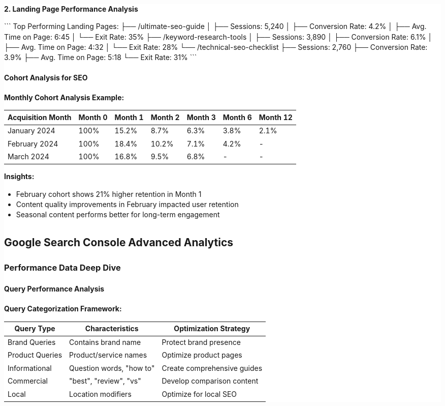 **2. Landing Page Performance Analysis**

\`\`\`
Top Performing Landing Pages:
├── /ultimate-seo-guide
│   ├── Sessions: 5,240
│   ├── Conversion Rate: 4.2%
│   ├── Avg. Time on Page: 6:45
│   └── Exit Rate: 35%
├── /keyword-research-tools
│   ├── Sessions: 3,890
│   ├── Conversion Rate: 6.1%
│   ├── Avg. Time on Page: 4:32
│   └── Exit Rate: 28%
└── /technical-seo-checklist
    ├── Sessions: 2,760
    ├── Conversion Rate: 3.9%
    ├── Avg. Time on Page: 5:18
    └── Exit Rate: 31%
\`\`\`

#### Cohort Analysis for SEO

**Monthly Cohort Analysis Example:**

| Acquisition Month | Month 0 | Month 1 | Month 2 | Month 3 | Month 6 | Month 12 |
|-------------------|---------|---------|---------|---------|---------|----------|
| January 2024 | 100% | 15.2% | 8.7% | 6.3% | 3.8% | 2.1% |
| February 2024 | 100% | 18.4% | 10.2% | 7.1% | 4.2% | - |
| March 2024 | 100% | 16.8% | 9.5% | 6.8% | - | - |

**Insights:**
- February cohort shows 21% higher retention in Month 1
- Content quality improvements in February impacted user retention
- Seasonal content performs better for long-term engagement

## Google Search Console Advanced Analytics

### Performance Data Deep Dive

#### Query Performance Analysis

**Query Categorization Framework:**

| Query Type | Characteristics | Optimization Strategy |
|------------|-----------------|----------------------|
| Brand Queries | Contains brand name | Protect brand presence |
| Product Queries | Product/service names | Optimize product pages |
| Informational | Question words, "how to" | Create comprehensive guides |
| Commercial | "best", "review", "vs" | Develop comparison content |
| Local | Location modifiers | Optimize for local SEO |

